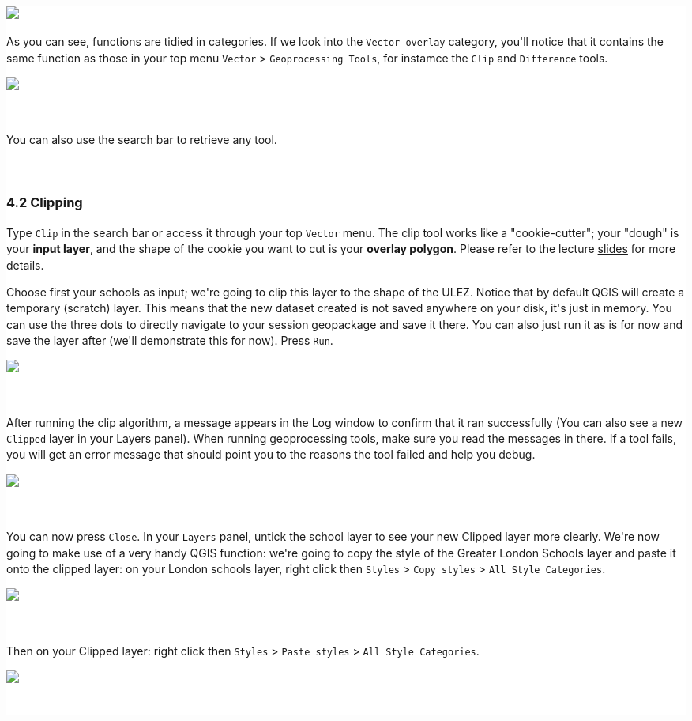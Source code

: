 <img src="../../../../docs/assets/images/S5-18.png" width="700">

As you can see, functions are tidied in categories. If we look into the `Vector overlay` category, you'll notice that it contains the same function as those in your top menu `Vector` > `Geoprocessing Tools`, for instamce the `Clip` and `Difference` tools.

<img src="../../../../docs/assets/images/S5-19.png" width="700">

&nbsp; 

You can also use the search bar to retrieve any tool.

&nbsp; 


### **4.2 Clipping**

Type `Clip` in the search bar or access it through your top `Vector` menu. The clip tool works like a "cookie-cutter"; your "dough" is your **input layer**, and the shape of the cookie you want to cut is your **overlay polygon**. Please refer to the lecture [slides](https://github.com/raphaelleroffo/intro-to-gis/raw/main/Session5/Intro%20to%20GIS%20-%20session%205.pdf) for more details.

Choose first your schools as input; we're going to clip this layer to the shape of the ULEZ. Notice that by default QGIS will create a temporary (scratch) layer. This means that the new dataset created is not saved anywhere on your disk, it's just in memory. You can use the three dots to directly navigate to your session geopackage and save it there. You can also just run it as is for now and save the layer after (we'll demonstrate this for now). Press `Run`.

<img src="../../../../docs/assets/images/S5-20.png" width="700">

&nbsp; 

After running the clip algorithm, a message appears in the Log window to confirm that it ran successfully (You can also see a new `Clipped` layer in your Layers panel). When running geoprocessing tools, make sure you read the messages in there. If a tool fails, you will get an error message that should point you to the reasons the tool failed and help you debug.

<img src="../../../../docs/assets/images/S5-21.png" width="700">

&nbsp; 

You can now press `Close`. In your `Layers` panel, untick the school layer to see your new Clipped layer more clearly. We're now going to make use of a very handy QGIS function: we're going to copy the style of the Greater London Schools layer and paste it onto the clipped layer: on your London schools layer, right click then `Styles` > `Copy styles` > `All Style Categories`.

<img src="../../../../docs/assets/images/S5-22.png" width="700">

&nbsp; 

Then on your Clipped layer: right click then `Styles` > `Paste styles` > `All Style Categories`.

<img src="../../../../docs/assets/images/S5-23.png" width="700">

&nbsp; 

